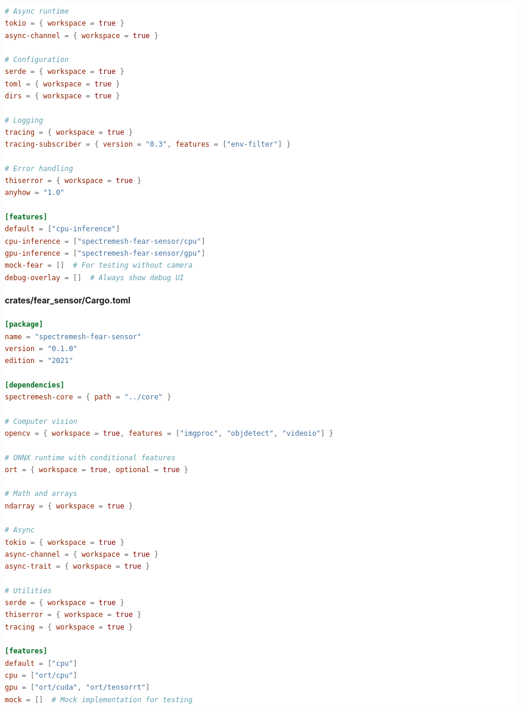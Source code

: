 ```toml
# Async runtime
tokio = { workspace = true }
async-channel = { workspace = true }

# Configuration
serde = { workspace = true }
toml = { workspace = true }
dirs = { workspace = true }

# Logging
tracing = { workspace = true }
tracing-subscriber = { version = "0.3", features = ["env-filter"] }

# Error handling
thiserror = { workspace = true }
anyhow = "1.0"

[features]
default = ["cpu-inference"]
cpu-inference = ["spectremesh-fear-sensor/cpu"]
gpu-inference = ["spectremesh-fear-sensor/gpu"]
mock-fear = []  # For testing without camera
debug-overlay = []  # Always show debug UI
```

#### crates/fear_sensor/Cargo.toml
```toml
[package]
name = "spectremesh-fear-sensor"
version = "0.1.0"
edition = "2021"

[dependencies]
spectremesh-core = { path = "../core" }

# Computer vision
opencv = { workspace = true, features = ["imgproc", "objdetect", "videoio"] }

# ONNX runtime with conditional features
ort = { workspace = true, optional = true }

# Math and arrays
ndarray = { workspace = true }

# Async
tokio = { workspace = true }
async-channel = { workspace = true }
async-trait = { workspace = true }

# Utilities
serde = { workspace = true }
thiserror = { workspace = true }
tracing = { workspace = true }

[features]
default = ["cpu"]
cpu = ["ort/cpu"]
gpu = ["ort/cuda", "ort/tensorrt"]
mock = []  # Mock implementation for testing
```
